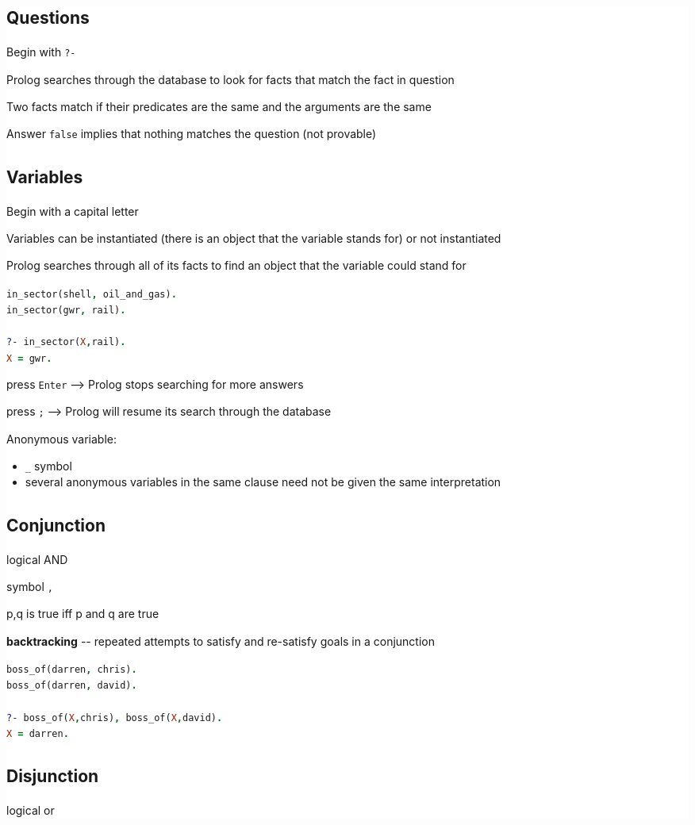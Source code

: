 ## Questions

Begin with `?-`

Prolog searches through the database to look for facts that match the fact in question

Two facts match if their predicates are the same and the arguments are the same

Answer `false` implies that nothing matches the question (not provable)

## Variables

Begin with a capital letter

Variables can be instantiated (there is an object that the variable stands for) or not instantiated

Prolog searches through all of its facts to find an object that the variable could stand for

```prolog
in_sector(shell, oil_and_gas).
in_sector(gwr, rail).

?- in_sector(X,rail).
X = gwr.
```

press `Enter` --> Prolog stops searching for more answers

press `;` --> Prolog will resume its search through the database

Anonymous variable:

- `_` symbol
- several anonymous variables in the same clause need not be given the same interpretation

## Conjunction

logical AND

symbol `,`

p,q is true iff p and q are true

**backtracking** -- repeated attempts to satisfy and re-satisfy goals in a conjunction

```prolog
boss_of(darren, chris).
boss_of(darren, david).

?- boss_of(X,chris), boss_of(X,david).
X = darren.
```

## Disjunction

logical or
